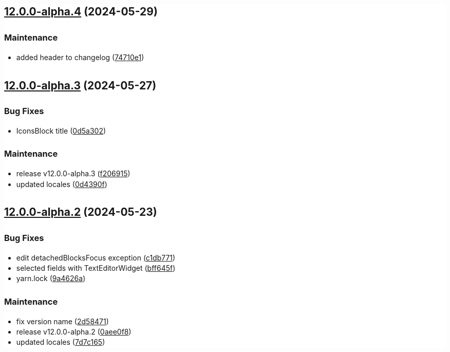 ## [12.0.0-alpha.4](https://github.com/RedTurtle/design-comuni-plone-theme/compare/v12.0.0-alpha.3...v12.0.0-alpha.4) (2024-05-29)


### Maintenance

* added header to changelog ([74710e1](https://github.com/RedTurtle/design-comuni-plone-theme/commit/74710e1639962a6bd692ce32b79ff87698161e19))

## [12.0.0-alpha.3](https://github.com/RedTurtle/design-comuni-plone-theme/compare/v12.0.0-alpha.3...v12.0.0-alpha.4) (2024-05-27)


### Bug Fixes

* IconsBlock title ([0d5a302](https://github.com/RedTurtle/design-comuni-plone-theme/commit/0d5a30220047e99f7c67806963b78f173394bd51))


### Maintenance

* release v12.0.0-alpha.3 ([f206915](https://github.com/RedTurtle/design-comuni-plone-theme/commit/f20691583a8705c2277f15a98282681598e7e421))
* updated locales ([0d4390f](https://github.com/RedTurtle/design-comuni-plone-theme/commit/0d4390fa1943bc8aef88c1f642498b931a054cff))

## [12.0.0-alpha.2](https://github.com/RedTurtle/design-comuni-plone-theme/compare/v12.0.0-alpha.3...v12.0.0-alpha.4) (2024-05-23)


### Bug Fixes

* edit detachedBlocksFocus exception ([c1db771](https://github.com/RedTurtle/design-comuni-plone-theme/commit/c1db771dc1df5fbd91dfc0d50b161f20c22e9618))
* selected fields with TextEditorWidget ([bff645f](https://github.com/RedTurtle/design-comuni-plone-theme/commit/bff645f09ded300d3de749e49e37d481192c4ea4))
* yarn.lock ([9a4626a](https://github.com/RedTurtle/design-comuni-plone-theme/commit/9a4626a646ad976a9718ae39716267cef56475f8))


### Maintenance

* fix version name ([2d58471](https://github.com/RedTurtle/design-comuni-plone-theme/commit/2d5847122cfcffb7cd9b16bd8c0cdd17e94bf661))
* release v12.0.0-alpha.2 ([0aee0f8](https://github.com/RedTurtle/design-comuni-plone-theme/commit/0aee0f80ad091ce5e42d18dbce59018835b78e79))
* updated locales ([7d7c165](https://github.com/RedTurtle/design-comuni-plone-theme/commit/7d7c1651adc206d48e36d28551ef3d6f74dc8742))
